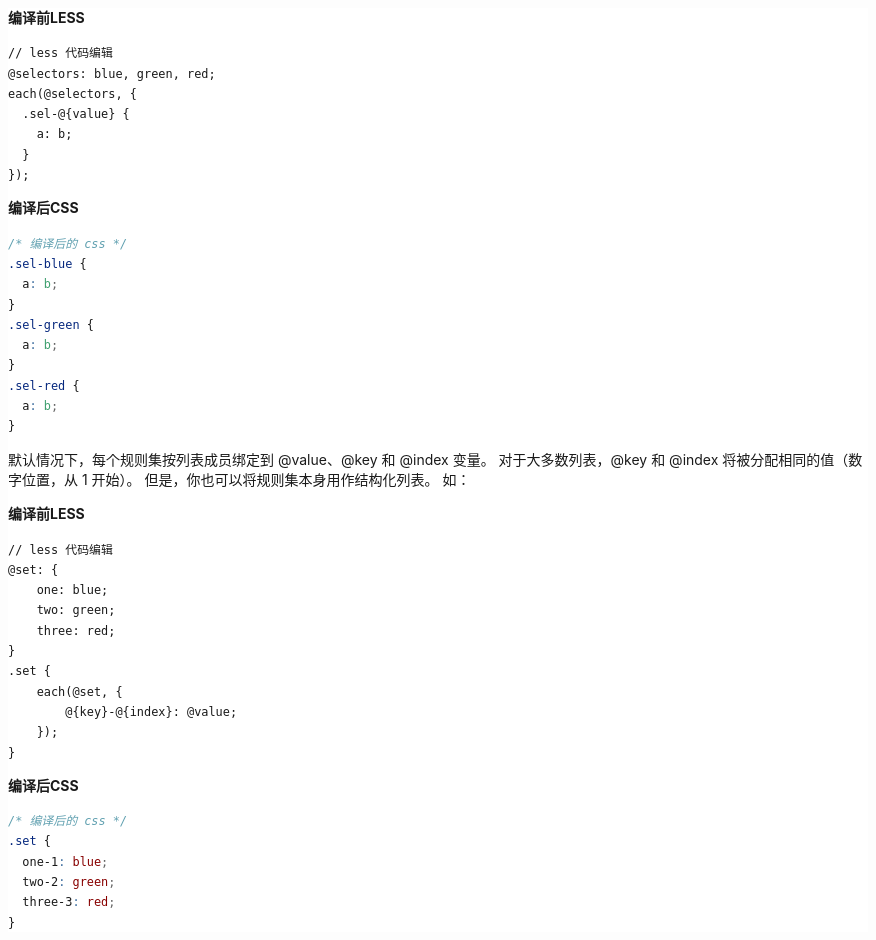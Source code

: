 **编译前LESS**

```less
// less 代码编辑
@selectors: blue, green, red;
each(@selectors, {
  .sel-@{value} {
    a: b;
  }
});
```

**编译后CSS**

```css
/* 编译后的 css */
.sel-blue {
  a: b;
}
.sel-green {
  a: b;
}
.sel-red {
  a: b;
}

```

默认情况下，每个规则集按列表成员绑定到 @value、@key 和 @index 变量。 对于大多数列表，@key 和 @index 将被分配相同的值（数字位置，从 1 开始）。 但是，你也可以将规则集本身用作结构化列表。 如：

**编译前LESS**

```less
// less 代码编辑
@set: {
    one: blue;
    two: green;
    three: red;
}
.set {
    each(@set, {
        @{key}-@{index}: @value;
    });
}
```

**编译后CSS**

```css
/* 编译后的 css */
.set {
  one-1: blue;
  two-2: green;
  three-3: red;
}
```
